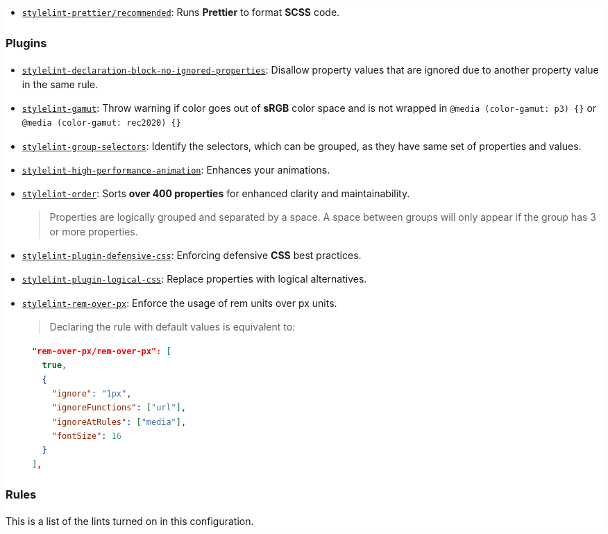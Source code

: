 - [`stylelint-prettier/recommended`](https://github.com/prettier/stylelint-prettier):
  Runs **Prettier** to format **SCSS** code.

### Plugins

- [`stylelint-declaration-block-no-ignored-properties`](https://github.com/kristerkari/stylelint-declaration-block-no-ignored-properties):
  Disallow property values that are ignored due to another
  property value in the same rule.

- [`stylelint-gamut`](https://github.com/fpetrakov/stylelint-gamut):
  Throw warning if color goes out of **sRGB**
  color space and is not wrapped in `@media (color-gamut: p3) {}`
  or `@media (color-gamut: rec2020) {}`

- [`stylelint-group-selectors`](https://github.com/ssivanatarajan/stylelint-group-selectors):
  Identify the selectors, which can be grouped,
  as they have same set of properties and values.

- [`stylelint-high-performance-animation`](https://github.com/kristerkari/stylelint-high-performance-animation):
  Enhances your animations.

- [`stylelint-order`](https://github.com/hudochenkov/stylelint-order):
  Sorts **over 400 properties** for enhanced clarity and maintainability.

  > Properties are logically grouped and separated by a space.
  > A space between groups will only appear if the group
  > has 3 or more properties.

- [`stylelint-plugin-defensive-css`](https://github.com/yuschick/stylelint-plugin-defensive-css):
  Enforcing defensive **CSS** best practices.

- [`stylelint-plugin-logical-css`](https://github.com/yuschick/stylelint-plugin-logical-css):
  Replace properties with logical alternatives.

- [`stylelint-rem-over-px`](https://github.com/a-tokyo/stylelint-rem-over-px):
  Enforce the usage of rem units over px units.

  > Declaring the rule with default values is equivalent to:
  ```json
    "rem-over-px/rem-over-px": [
      true,
      {
        "ignore": "1px",
        "ignoreFunctions": ["url"],
        "ignoreAtRules": ["media"],
        "fontSize": 16
      }
    ],
  ```

### Rules

This is a list of the lints turned on in this configuration.
